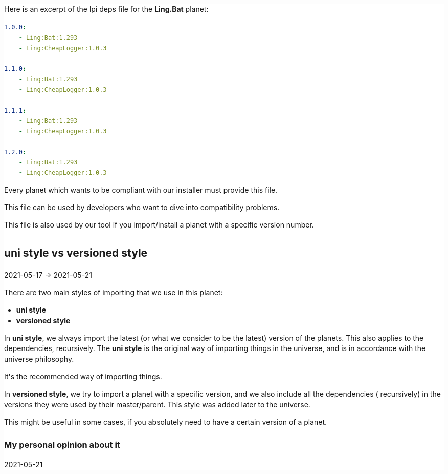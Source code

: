 Here is an excerpt of the lpi deps file for the **Ling.Bat** planet:

```yaml
1.0.0:
    - Ling:Bat:1.293
    - Ling:CheapLogger:1.0.3

1.1.0:
    - Ling:Bat:1.293
    - Ling:CheapLogger:1.0.3

1.1.1:
    - Ling:Bat:1.293
    - Ling:CheapLogger:1.0.3

1.2.0:
    - Ling:Bat:1.293
    - Ling:CheapLogger:1.0.3


```

Every planet which wants to be compliant with our installer must provide this file.

This file can be used by developers who want to dive into compatibility problems.

This file is also used by our tool if you import/install a planet with a specific version number.



uni style vs versioned style
---------
2021-05-17 -> 2021-05-21

There are two main styles of importing that we use in this planet:

- **uni style**
- **versioned style**

In **uni style**, we always import the latest (or what we consider to be the latest) version of the planets. This also
applies to the dependencies, recursively. The **uni style** is the original way of importing things in the universe, and
is in accordance with the universe philosophy.

It's the recommended way of importing things.

In **versioned style**, we try to import a planet with a specific version, and we also include all the dependencies (
recursively) in the versions they were used by their master/parent. This style was added later to the universe.

This might be useful in some cases, if you absolutely need to have a certain version of a planet.

### My personal opinion about it

2021-05-21

